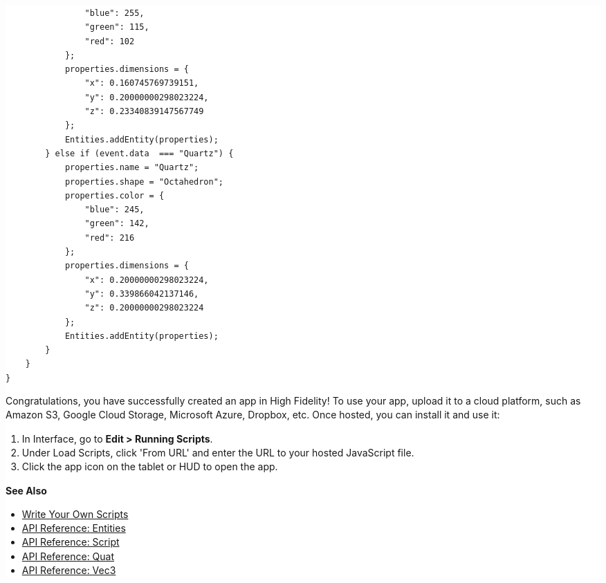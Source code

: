 ```
                "blue": 255,
                "green": 115,
                "red": 102
            };
            properties.dimensions = {
                "x": 0.160745769739151,
                "y": 0.20000000298023224,
                "z": 0.23340839147567749
            };
            Entities.addEntity(properties);
        } else if (event.data  === "Quartz") {
            properties.name = "Quartz";
            properties.shape = "Octahedron";
            properties.color = {
                "blue": 245,
                "green": 142,
                "red": 216
            };
            properties.dimensions = {
                "x": 0.20000000298023224,
                "y": 0.339866042137146,
                "z": 0.20000000298023224
            };
            Entities.addEntity(properties);
        }
    }
}
```

Congratulations, you have successfully created an app in High Fidelity! To use your app, upload it to a cloud platform, such as Amazon S3, Google Cloud Storage, Microsoft Azure, Dropbox, etc. Once hosted, you can install it and use it:

1. In Interface, go to **Edit > Running Scripts**.
2. Under Load Scripts, click 'From URL' and enter the URL to your hosted JavaScript file. 
3. Click the app icon on the tablet or HUD to open the app. 



**See Also**

+ [Write Your Own Scripts](../script/write-scripts.html)
+ [API Reference: Entities](https://apidocs.highfidelity.com/Entities.html)
+ [API Reference: Script](https://apidocs.highfidelity.com/Script.html)
+ [API Reference: Quat](https://apidocs.highfidelity.com/Quat.html)
+ [API Reference: Vec3](https://apidocs.highfidelity.com/Vec3.html)